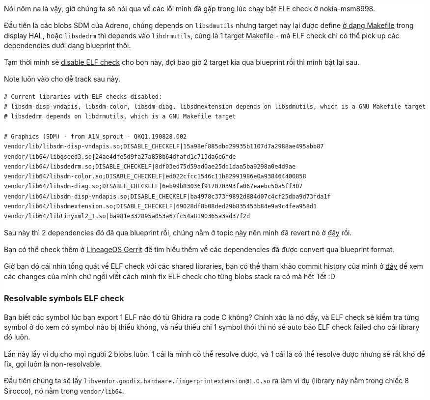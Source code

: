 Nói nôm na là vậy, giờ chúng ta sẽ nói qua về các lỗi mình đã gặp trong lúc chạy bật ELF check ở nokia-msm8998.

Đầu tiên là các blobs SDM của Adreno, chúng depends on `libsdmutils` nhưng target này lại được define [ở dạng Makefile](https://github.com/LineageOS/android_hardware_qcom_display/blob/lineage-21.0-caf-msm8998/sdm/libs/utils/Android.mk) trong display HAL, hoặc `libsdedrm` thì depends vào `libdrmutils`, cũng là 1 [target Makefile](https://github.com/LineageOS/android_hardware_qcom_display/blob/lineage-21.0-caf-msm8998/libdrmutils/Android.mk) - mà ELF check chỉ có thể pick up các dependencies dưới dạng blueprint thôi.

Tạm thời mình sẽ [disable ELF check](https://github.com/nokia-msm8998/android_device_nokia_msm8998-common/commit/8559934b8616f0ecfc8e066b7f4461ce3086dcca) cho bọn này, đợi bao giờ 2 target kia qua blueprint rồi thì mình bật lại sau.

Note luôn vào cho dễ track sau này.

```
# Current libraries with ELF checks disabled:
# libsdm-disp-vndapis, libsdm-color, libsdm-diag, libsdmextension depends on libsdmutils, which is a GNU Makefile target
# libsdedrm depends on libdrmutils, which is a GNU Makefile target

# Graphics (SDM) - from A1N_sprout - QKQ1.190828.002
vendor/lib/libsdm-disp-vndapis.so;DISABLE_CHECKELF|15a98ef885dbd29935b1107d7a2988ae495abb87
vendor/lib64/libqseed3.so|24ae4dfe5d9fa27a858b64dfafd1c713da6e6fde
vendor/lib64/libsdedrm.so;DISABLE_CHECKELF|8df03ed75d59ad0ae25dd1daa5ba9298a0e4d9ae
vendor/lib64/libsdm-color.so;DISABLE_CHECKELF|ed022cfcc1546c11b82991986e0a938464400858
vendor/lib64/libsdm-diag.so;DISABLE_CHECKELF|6eb99b83036f917070393fa067eaebc50a5ff307
vendor/lib64/libsdm-disp-vndapis.so;DISABLE_CHECKELF|ba4978c373f9892d884d07c4cf25dba9d73fda1f
vendor/lib64/libsdmextension.so;DISABLE_CHECKELF|69028df8b08ded29b835453b84e9a9c4fea958d1
vendor/lib64/libtinyxml2_1.so|ba981e332895a053a67fc54a8190365a3ad37f2d
```

Sau này thì 2 dependencies đó đã qua blueprint rồi, chúng nằm ở topic [này](https://review.lineageos.org/q/project:LineageOS/android_hardware_qcom_display+branch:lineage-22.1-caf-msm8998) nên mình đã revert nó ở [đây](https://github.com/nokia-msm8998/android_device_nokia_msm8998-common/commit/daf74151a9f6018d636b311c181ae5a2bd3d6572) rồi.

Bạn có thể check thêm ở [LineageOS Gerrit](https://review.lineageos.org/) để tìm hiểu thêm về các dependencies đã được convert qua blueprint format.

Giờ bạn đó cái nhìn tổng quát về ELF check với các shared libraries, bạn có thể tham khảo commit history của mình ở [đây](https://github.com/nokia-msm8998/android_device_nokia_msm8998-common/commits/lineage-22.1/proprietary-files.txt) để xem các changes của mình chứ ngồi viết cách mình fix ELF check cho từng blobs stack ra có mà hết Tết :D

### Resolvable symbols ELF check
Bạn biết các symbol lúc bạn export 1 ELF nào đó từ Ghidra ra code C không? Chính xác là nó đấy, và ELF check sẽ kiểm tra từng symbol ở đó xem có symbol nào bị thiếu không, và nếu thiếu chỉ 1 symbol thôi thì nó sẽ auto báo ELF check failed cho cái library đó luôn.

Lần này lấy ví dụ cho mọi người 2 blobs luôn. 1 cái là mình có thể resolve được, và 1 cái là có thể resolve được nhưng sẽ rất khó để fix, gọi luôn là non-resolvable.

Đầu tiên chúng ta sẽ lấy `libvendor.goodix.hardware.fingerprintextension@1.0.so` ra làm ví dụ (library này nằm trong chiếc 8 Sirocco), nó nằm trong `vendor/lib64`.

